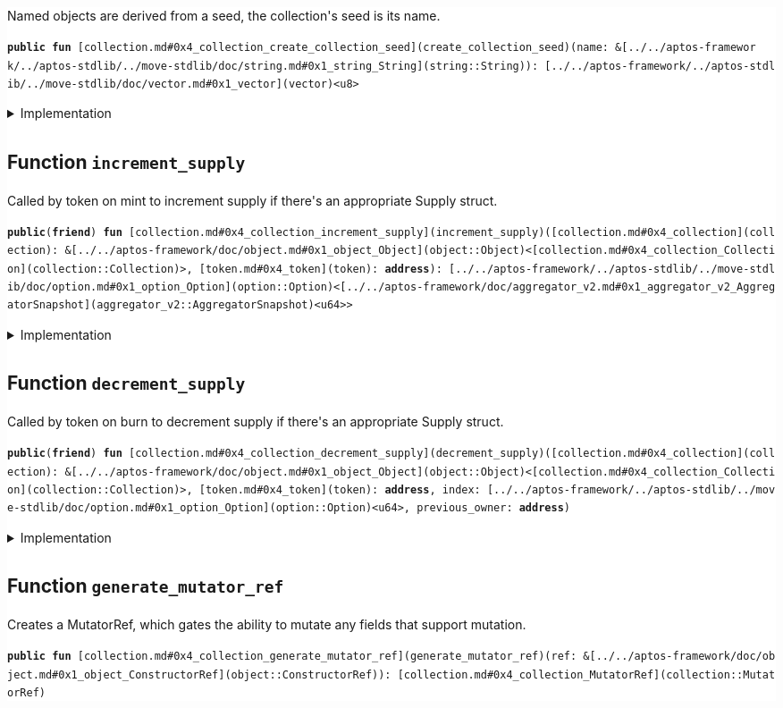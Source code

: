 Named objects are derived from a seed, the collection's seed is its name.


<pre><code><b>public</b> <b>fun</b> [collection.md#0x4_collection_create_collection_seed](create_collection_seed)(name: &[../../aptos-framework/../aptos-stdlib/../move-stdlib/doc/string.md#0x1_string_String](string::String)): [../../aptos-framework/../aptos-stdlib/../move-stdlib/doc/vector.md#0x1_vector](vector)&lt;u8&gt;
</code></pre>



<details><summary>Implementation</summary></details>

<a id="0x4_collection_increment_supply"></a>

## Function `increment_supply`

Called by token on mint to increment supply if there's an appropriate Supply struct.


<pre><code><b>public</b>(<b>friend</b>) <b>fun</b> [collection.md#0x4_collection_increment_supply](increment_supply)([collection.md#0x4_collection](collection): &[../../aptos-framework/doc/object.md#0x1_object_Object](object::Object)&lt;[collection.md#0x4_collection_Collection](collection::Collection)&gt;, [token.md#0x4_token](token): <b>address</b>): [../../aptos-framework/../aptos-stdlib/../move-stdlib/doc/option.md#0x1_option_Option](option::Option)&lt;[../../aptos-framework/doc/aggregator_v2.md#0x1_aggregator_v2_AggregatorSnapshot](aggregator_v2::AggregatorSnapshot)&lt;u64&gt;&gt;
</code></pre>



<details><summary>Implementation</summary></details>

<a id="0x4_collection_decrement_supply"></a>

## Function `decrement_supply`

Called by token on burn to decrement supply if there's an appropriate Supply struct.


<pre><code><b>public</b>(<b>friend</b>) <b>fun</b> [collection.md#0x4_collection_decrement_supply](decrement_supply)([collection.md#0x4_collection](collection): &[../../aptos-framework/doc/object.md#0x1_object_Object](object::Object)&lt;[collection.md#0x4_collection_Collection](collection::Collection)&gt;, [token.md#0x4_token](token): <b>address</b>, index: [../../aptos-framework/../aptos-stdlib/../move-stdlib/doc/option.md#0x1_option_Option](option::Option)&lt;u64&gt;, previous_owner: <b>address</b>)
</code></pre>



<details><summary>Implementation</summary></details>

<a id="0x4_collection_generate_mutator_ref"></a>

## Function `generate_mutator_ref`

Creates a MutatorRef, which gates the ability to mutate any fields that support mutation.


<pre><code><b>public</b> <b>fun</b> [collection.md#0x4_collection_generate_mutator_ref](generate_mutator_ref)(ref: &[../../aptos-framework/doc/object.md#0x1_object_ConstructorRef](object::ConstructorRef)): [collection.md#0x4_collection_MutatorRef](collection::MutatorRef)
</code></pre>
